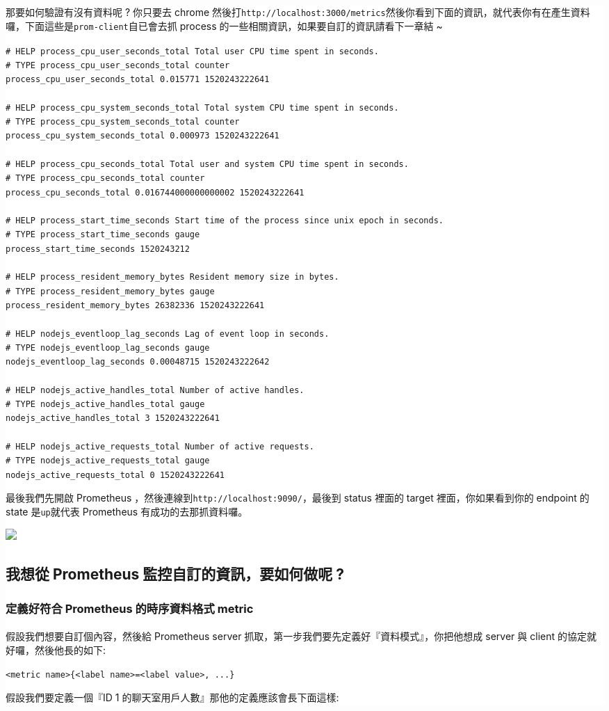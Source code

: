 那要如何驗證有沒有資料呢 ? 你只要去 chrome 然後打`http://localhost:3000/metrics`然後你看到下面的資訊，就代表你有在產生資料囉，下面這些是`prom-client`自已會去抓 process 的一些相關資訊，如果要自訂的資訊請看下一章結 ~ 

```
# HELP process_cpu_user_seconds_total Total user CPU time spent in seconds.
# TYPE process_cpu_user_seconds_total counter
process_cpu_user_seconds_total 0.015771 1520243222641

# HELP process_cpu_system_seconds_total Total system CPU time spent in seconds.
# TYPE process_cpu_system_seconds_total counter
process_cpu_system_seconds_total 0.000973 1520243222641

# HELP process_cpu_seconds_total Total user and system CPU time spent in seconds.
# TYPE process_cpu_seconds_total counter
process_cpu_seconds_total 0.016744000000000002 1520243222641

# HELP process_start_time_seconds Start time of the process since unix epoch in seconds.
# TYPE process_start_time_seconds gauge
process_start_time_seconds 1520243212

# HELP process_resident_memory_bytes Resident memory size in bytes.
# TYPE process_resident_memory_bytes gauge
process_resident_memory_bytes 26382336 1520243222641

# HELP nodejs_eventloop_lag_seconds Lag of event loop in seconds.
# TYPE nodejs_eventloop_lag_seconds gauge
nodejs_eventloop_lag_seconds 0.00048715 1520243222642

# HELP nodejs_active_handles_total Number of active handles.
# TYPE nodejs_active_handles_total gauge
nodejs_active_handles_total 3 1520243222641

# HELP nodejs_active_requests_total Number of active requests.
# TYPE nodejs_active_requests_total gauge
nodejs_active_requests_total 0 1520243222641
```

最後我們先開啟 Prometheus ，然後連線到`http://localhost:9090/`，最後到 status 裡面的 target 裡面，你如果看到你的 endpoint 的 state 是`up`就代表 Prometheus 有成功的去那抓資料囉。

![](http://yixiang8780.com/outImg/20180314-2.png)

## 我想從 Prometheus 監控自訂的資訊，要如何做呢 ?

### 定義好符合 Prometheus 的時序資料格式 metric

假設我們想要自訂個內容，然後給 Prometheus server 抓取，第一步我們要先定義好『資料模式』，你把他想成 server 與 client 的協定就好囉，然後他長的如下:

```
<metric name>{<label name>=<label value>, ...}
```

假設我們要定義一個『ID 1 的聊天室用戶人數』那他的定義應該會長下面這樣: 
